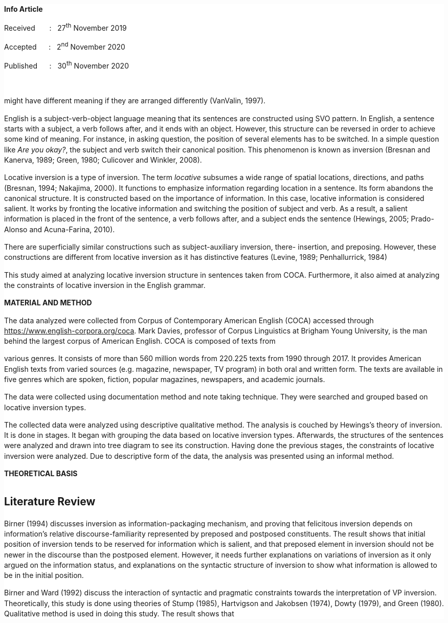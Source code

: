 <p><span class="font0" style="font-weight:bold;">Info Article</span></p>
<p><span class="font0">Received &nbsp;&nbsp;&nbsp;&nbsp;&nbsp;&nbsp;: &nbsp;&nbsp;27<sup>th</sup> November 2019</span></p>
<p><span class="font0">Accepted &nbsp;&nbsp;&nbsp;&nbsp;&nbsp;: &nbsp;&nbsp;2<sup>nd</sup> November 2020</span></p>
<p><span class="font0">Published &nbsp;&nbsp;&nbsp;&nbsp;&nbsp;: &nbsp;&nbsp;30<sup>th</sup> November 2020</span></p>
</div><br clear="all">
<p><span class="font3">might have different meaning if they are arranged differently (VanValin, 1997).</span></p>
<p><span class="font3">English is a subject-verb-object language meaning that its sentences are constructed using SVO pattern. In English, a sentence starts with a subject, a verb follows after, and it ends with an object. However, this structure can be reversed in order to achieve some kind of meaning. For instance, in asking question, the position of several elements has to be switched. In a simple question like </span><span class="font3" style="font-style:italic;">Are you okay?</span><span class="font3">, the subject and verb switch their canonical position. This phenomenon is known as inversion (Bresnan and Kanerva, 1989; Green, 1980; Culicover and Winkler, 2008).</span></p>
<p><span class="font3">Locative inversion is a type of inversion. The term </span><span class="font3" style="font-style:italic;">locative</span><span class="font3"> subsumes a wide range of spatial locations, directions, and paths (Bresnan, 1994; Nakajima, 2000). It functions to emphasize information regarding location in a sentence. Its form abandons the canonical structure. It is constructed based on the importance of information. In this case, locative information is considered salient. It works by fronting the locative information and switching the position of subject and verb. As a result, a salient information is placed in the front of the sentence, a verb follows after, and a subject ends the sentence (Hewings, 2005; Prado-Alonso and Acuna-Farina, 2010).</span></p>
<p><span class="font3">There are superficially similar constructions such as subject-auxiliary inversion, there- insertion, and preposing. However, these constructions are different from locative inversion as it has distinctive features (Levine, 1989; Penhallurrick, 1984)</span></p>
<p><span class="font3">This study aimed at analyzing locative inversion structure in sentences taken from COCA. Furthermore, it also aimed at analyzing the constraints of locative inversion in the English grammar.</span></p>
<p><span class="font4" style="font-weight:bold;">MATERIAL AND METHOD</span></p>
<p><span class="font3">The data analyzed were collected from Corpus of Contemporary American English (COCA) accessed through </span><a href="https://www.english-corpora.org/coca"><span class="font3">https://www.english-corpora.org/coca</span></a><span class="font3">. Mark Davies, professor of Corpus Linguistics at Brigham Young University, is the man behind the largest corpus of American English. COCA is composed of texts from</span></p>
<p><span class="font3">various genres. It consists of more than 560 million words from 220.225 texts from 1990 through 2017. It provides American English texts from varied sources (e.g. magazine, newspaper, TV program) in both oral and written form. The texts are available in five genres which are spoken, fiction, popular magazines, newspapers, and academic journals.</span></p>
<p><span class="font3">The data were collected using documentation method and note taking technique. They were searched and grouped based on locative inversion types.</span></p>
<p><span class="font3">The collected data were analyzed using descriptive qualitative method. The analysis is couched by Hewings’s theory of inversion. It is done in stages. It began with grouping the data based on locative inversion types. Afterwards, the structures of the sentences were analyzed and drawn into tree diagram to see its construction. Having done the previous stages, the constraints of locative inversion were analyzed. Due to descriptive form of the data, the analysis was presented using an informal method.</span></p>
<p><span class="font4" style="font-weight:bold;">THEORETICAL BASIS</span></p>
<h2><a name="bookmark2"></a><span class="font3" style="font-weight:bold;"><a name="bookmark3"></a>Literature Review</span></h2>
<p><span class="font3">Birner (1994) discusses inversion as information-packaging mechanism, and proving that felicitous inversion depends on information’s relative discourse-familiarity represented by preposed and postposed constituents. The result shows that initial position of inversion tends to be reserved for information which is salient, and that preposed element in inversion should not be newer in the discourse than the postposed element. However, it needs further explanations on variations of inversion as it only argued on the information status, and explanations on the syntactic structure of inversion to show what information is allowed to be in the initial position.</span></p>
<p><span class="font3">Birner and Ward (1992) discuss the interaction of syntactic and pragmatic constraints towards the interpretation of VP inversion. Theoretically, this study is done using theories of Stump (1985), Hartvigson and Jakobsen (1974), Dowty (1979), and Green (1980). Qualitative method is used in doing this study. The result shows that</span></p>